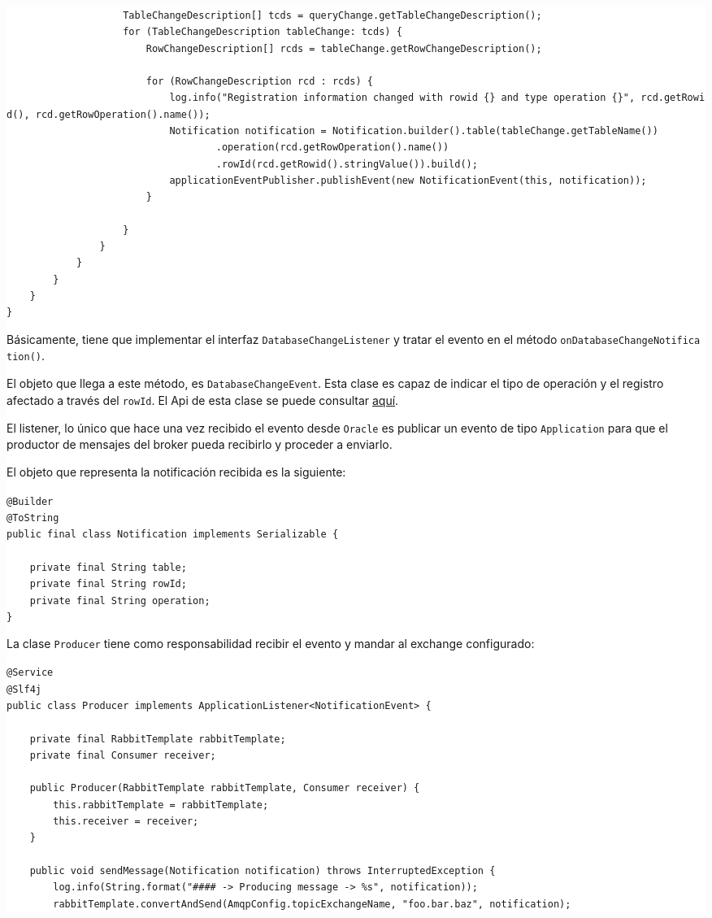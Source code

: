 ```
                    TableChangeDescription[] tcds = queryChange.getTableChangeDescription();
                    for (TableChangeDescription tableChange: tcds) {
                        RowChangeDescription[] rcds = tableChange.getRowChangeDescription();

                        for (RowChangeDescription rcd : rcds) {
                            log.info("Registration information changed with rowid {} and type operation {}", rcd.getRowid(), rcd.getRowOperation().name());
                            Notification notification = Notification.builder().table(tableChange.getTableName())
                                    .operation(rcd.getRowOperation().name())
                                    .rowId(rcd.getRowid().stringValue()).build();
                            applicationEventPublisher.publishEvent(new NotificationEvent(this, notification));
                        }

                    }
                }
            }
        }
    }
}
```

Básicamente, tiene que  implementar el interfaz `DatabaseChangeListener` y tratar el evento en el método `onDatabaseChangeNotification()`. 

El objeto que llega a este método, es `DatabaseChangeEvent`. Esta clase es capaz de indicar el tipo de operación y el registro afectado a través del `rowId`. El Api de esta clase se puede consultar [aquí](https://docs.oracle.com/cd/E11882_01/appdev.112/e13995/oracle/jdbc/dcn/DatabaseChangeEvent.html).

El listener, lo único que hace una vez recibido el evento desde `Oracle` es publicar un evento de tipo `Application` para que el productor de mensajes del broker pueda recibirlo y proceder a enviarlo.

El objeto que representa la notificación recibida es la siguiente:

```
@Builder
@ToString
public final class Notification implements Serializable {

    private final String table;
    private final String rowId;
    private final String operation;
}

```

La clase `Producer` tiene como responsabilidad recibir el evento y mandar al exchange configurado:

```
@Service
@Slf4j
public class Producer implements ApplicationListener<NotificationEvent> {

    private final RabbitTemplate rabbitTemplate;
    private final Consumer receiver;

    public Producer(RabbitTemplate rabbitTemplate, Consumer receiver) {
        this.rabbitTemplate = rabbitTemplate;
        this.receiver = receiver;
    }

    public void sendMessage(Notification notification) throws InterruptedException {
        log.info(String.format("#### -> Producing message -> %s", notification));
        rabbitTemplate.convertAndSend(AmqpConfig.topicExchangeName, "foo.bar.baz", notification);
```